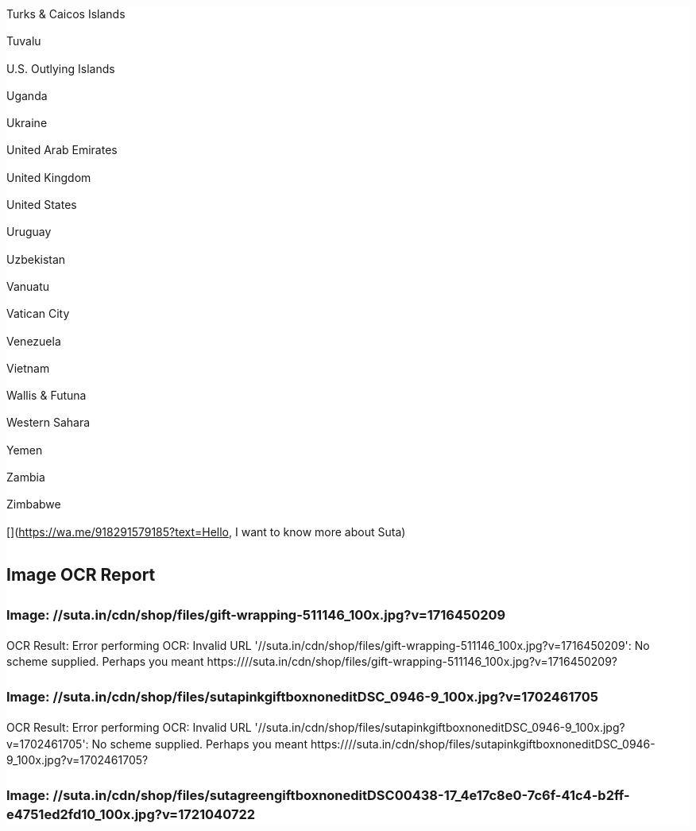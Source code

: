 Turks & Caicos Islands

Tuvalu

U.S. Outlying Islands

Uganda

Ukraine

United Arab Emirates

United Kingdom

United States

Uruguay

Uzbekistan

Vanuatu

Vatican City

Venezuela

Vietnam

Wallis & Futuna

Western Sahara

Yemen

Zambia

Zimbabwe

[](https://wa.me/918291579185?text=Hello, I want to know more about Suta)

## Image OCR Report

### Image: //suta.in/cdn/shop/files/gift-wrapping-511146_100x.jpg?v=1716450209

OCR Result: Error performing OCR: Invalid URL '//suta.in/cdn/shop/files/gift-wrapping-511146_100x.jpg?v=1716450209': No scheme supplied. Perhaps you meant https:////suta.in/cdn/shop/files/gift-wrapping-511146_100x.jpg?v=1716450209?

### Image: //suta.in/cdn/shop/files/sutapinkgiftboxnoneditDSC_0946-9_100x.jpg?v=1702461705

OCR Result: Error performing OCR: Invalid URL '//suta.in/cdn/shop/files/sutapinkgiftboxnoneditDSC_0946-9_100x.jpg?v=1702461705': No scheme supplied. Perhaps you meant https:////suta.in/cdn/shop/files/sutapinkgiftboxnoneditDSC_0946-9_100x.jpg?v=1702461705?

### Image: //suta.in/cdn/shop/files/sutagreengiftboxnoneditDSC00438-17_4e17c8e0-7c6f-41c4-b2ff-e4751ed2fd10_100x.jpg?v=1721040722

